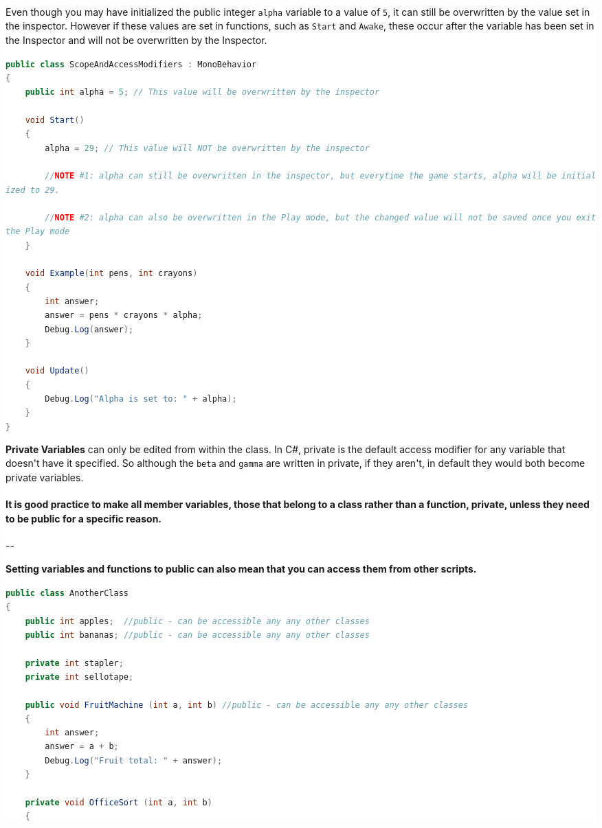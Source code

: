 Even though you may have initialized the public integer ```alpha``` variable to a value of ```5```, it can still be overwritten by the value set in the inspector. However if these values are set in functions, such as ```Start``` and ```Awake```, these occur after the variable has been set in the Inspector and will not be overwritten by the Inspector. 

```C#
public class ScopeAndAccessModifiers : MonoBehavior 
{
    public int alpha = 5; // This value will be overwritten by the inspector 

    void Start()
    {
        alpha = 29; // This value will NOT be overwritten by the inspector 

        //NOTE #1: alpha can still be overwritten in the inspector, but everytime the game starts, alpha will be initialized to 29. 

        //NOTE #2: alpha can also be overwritten in the Play mode, but the changed value will not be saved once you exit the Play mode 
    }
    
    void Example(int pens, int crayons)
    {
        int answer;
        answer = pens * crayons * alpha; 
        Debug.Log(answer);
    }

    void Update()
    {
        Debug.Log("Alpha is set to: " + alpha);
    }
}

```
<Strong>Private Variables</Strong> can only be edited from within the class. In C#, private is the default access modifier for any variable that doesn't have it specified. So although the   ```beta``` and ```gamma``` are written in private, if they aren't, in default they would both become private variables. 

#### It is good practice to make all member variables, those that belong to a class rather than a function, private, unless they need to be public for a specific reason. 
--

<strong>Setting variables and functions to public can also mean that you can access them from other scripts.</strong>

```C#
public class AnotherClass
{
    public int apples;  //public - can be accessible any any other classes
    public int bananas; //public - can be accessible any any other classes

    private int stapler;
    private int sellotape;

    public void FruitMachine (int a, int b) //public - can be accessible any any other classes
    {
        int answer;
        answer = a + b;
        Debug.Log("Fruit total: " + answer);
    }

    private void OfficeSort (int a, int b)
    {
```